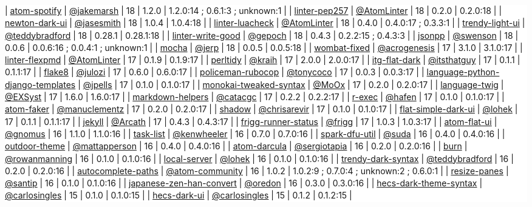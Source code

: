 | [atom-spotify](https://github.com/jakemarsh/atom-spotify) | [@jakemarsh](https://github.com/jakemarsh) | 18 | 1.2.0 | 1.2.0:14 ; 0.6.1:3 ; unknown:1 |
| [linter-pep257](https://github.com/AtomLinter/linter-pep257) | [@AtomLinter](https://github.com/AtomLinter) | 18 | 0.2.0 | 0.2.0:18 |
| [newton-dark-ui](https://github.com/jasesmith/newton-dark-ui) | [@jasesmith](https://github.com/jasesmith) | 18 | 1.0.4 | 1.0.4:18 |
| [linter-luacheck](https://github.com/AtomLinter/linter-luacheck) | [@AtomLinter](https://github.com/AtomLinter) | 18 | 0.4.0 | 0.4.0:17 ; 0.3.3:1 |
| [trendy-light-ui](https://github.com/teddybradford/trendy-light-ui) | [@teddybradford](https://github.com/teddybradford) | 18 | 0.28.1 | 0.28.1:18 |
| [linter-write-good](https://github.com/gepoch/linter-write-good) | [@gepoch](https://github.com/gepoch) | 18 | 0.4.3 | 0.2.2:15 ; 0.4.3:3 |
| [jsonpp](https://github.com/swenson/atom-jsonpp) | [@swenson](https://github.com/swenson) | 18 | 0.0.6 | 0.0.6:16 ; 0.0.4:1 ; unknown:1 |
| [mocha](https://github.com/jerp/mocha) | [@jerp](https://github.com/jerp) | 18 | 0.0.5 | 0.0.5:18 |
| [wombat-fixed](https://github.com/acrogenesis/wombat) | [@acrogenesis](https://github.com/acrogenesis) | 17 | 3.1.0 | 3.1.0:17 |
| [linter-flexpmd](https://github.com/AtomLinter/linter-flexpmd) | [@AtomLinter](https://github.com/AtomLinter) | 17 | 0.1.9 | 0.1.9:17 |
| [perltidy](https://github.com/kraih/atom-perltidy) | [@kraih](https://github.com/kraih) | 17 | 2.0.0 | 2.0.0:17 |
| [itg-flat-dark](https://github.com/itsthatguy/atom-itg-flat) | [@itsthatguy](https://github.com/itsthatguy) | 17 | 0.1.1 | 0.1.1:17 |
| [flake8](https://github.com/julozi/atom-flake8) | [@julozi](https://github.com/julozi) | 17 | 0.6.0 | 0.6.0:17 |
| [policeman-rubocop](https://github.com/tonycoco/policeman-rubocop) | [@tonycoco](https://github.com/tonycoco) | 17 | 0.0.3 | 0.0.3:17 |
| [language-python-django-templates](https://github.com/jpells/language-python-django-templates) | [@jpells](https://github.com/jpells) | 17 | 0.1.0 | 0.1.0:17 |
| [monokai-tweaked-syntax](https://github.com/MoOx/atom-monokai-tweaked-syntax) | [@MoOx](https://github.com/MoOx) | 17 | 0.2.0 | 0.2.0:17 |
| [language-twig](https://github.com/EXSyst/php-twig) | [@EXSyst](https://github.com/EXSyst) | 17 | 1.6.0 | 1.6.0:17 |
| [markdown-helpers](https://github.com/catacgc/markdown-helpers) | [@catacgc](https://github.com/catacgc) | 17 | 0.2.2 | 0.2.2:17 |
| [r-exec](https://github.com/hafen/atom-r-exec) | [@hafen](https://github.com/hafen) | 17 | 0.1.0 | 0.1.0:17 |
| [atom-faker](https://github.com/manuclementz/atom-faker) | [@manuclementz](https://github.com/manuclementz) | 17 | 0.2.0 | 0.2.0:17 |
| [shadow](https://github.com/chrisarevir/shadow) | [@chrisarevir](https://github.com/chrisarevir) | 17 | 0.1.0 | 0.1.0:17 |
| [flat-simple-dark-ui](https://github.com/lohek/flat-simple-dark-ui) | [@lohek](https://github.com/lohek) | 17 | 0.1.1 | 0.1.1:17 |
| [jekyll](https://github.com/Arcath/jekyll-atom) | [@Arcath](https://github.com/Arcath) | 17 | 0.4.3 | 0.4.3:17 |
| [frigg-runner-status](https://github.com/frigg/atom-frigg-runner-status) | [@frigg](https://github.com/frigg) | 17 | 1.0.3 | 1.0.3:17 |
| [atom-flat-ui](https://github.com/gnomus/atom-flat-ui) | [@gnomus](https://github.com/gnomus) | 16 | 1.1.0 | 1.1.0:16 |
| [task-list](https://github.com/kenwheeler/task-list) | [@kenwheeler](https://github.com/kenwheeler) | 16 | 0.7.0 | 0.7.0:16 |
| [spark-dfu-util](https://github.com/suda/spark-dfu-util) | [@suda](https://github.com/suda) | 16 | 0.4.0 | 0.4.0:16 |
| [outdoor-theme](https://github.com/mattapperson/outdoor-theme) | [@mattapperson](https://github.com/mattapperson) | 16 | 0.4.0 | 0.4.0:16 |
| [atom-darcula](https://github.com/sergiotapia/atom-darcula) | [@sergiotapia](https://github.com/sergiotapia) | 16 | 0.2.0 | 0.2.0:16 |
| [burn](https://github.com/rowanmanning/atom-burn) | [@rowanmanning](https://github.com/rowanmanning) | 16 | 0.1.0 | 0.1.0:16 |
| [local-server](https://github.com/lohek/local-server) | [@lohek](https://github.com/lohek) | 16 | 0.1.0 | 0.1.0:16 |
| [trendy-dark-syntax](https://github.com/teddybradford/trendy-dark-syntax) | [@teddybradford](https://github.com/teddybradford) | 16 | 0.2.0 | 0.2.0:16 |
| [autocomplete-paths](https://github.com/atom-community/autocomplete-paths) | [@atom-community](https://github.com/atom-community) | 16 | 1.0.2 | 1.0.2:9 ; 0.7.0:4 ; unknown:2 ; 0.6.0:1 |
| [resize-panes](https://github.com/santip/resize-panes) | [@santip](https://github.com/santip) | 16 | 0.1.0 | 0.1.0:16 |
| [japanese-zen-han-convert](https://github.com/oredon/japanese-zen-han-convert) | [@oredon](https://github.com/oredon) | 16 | 0.3.0 | 0.3.0:16 |
| [hecs-dark-theme-syntax](https://github.com/carlosingles/hecs-dark-theme-syntax) | [@carlosingles](https://github.com/carlosingles) | 15 | 0.1.0 | 0.1.0:15 |
| [hecs-dark-ui](https://github.com/carlosingles/hecs-dark-ui) | [@carlosingles](https://github.com/carlosingles) | 15 | 0.1.2 | 0.1.2:15 |